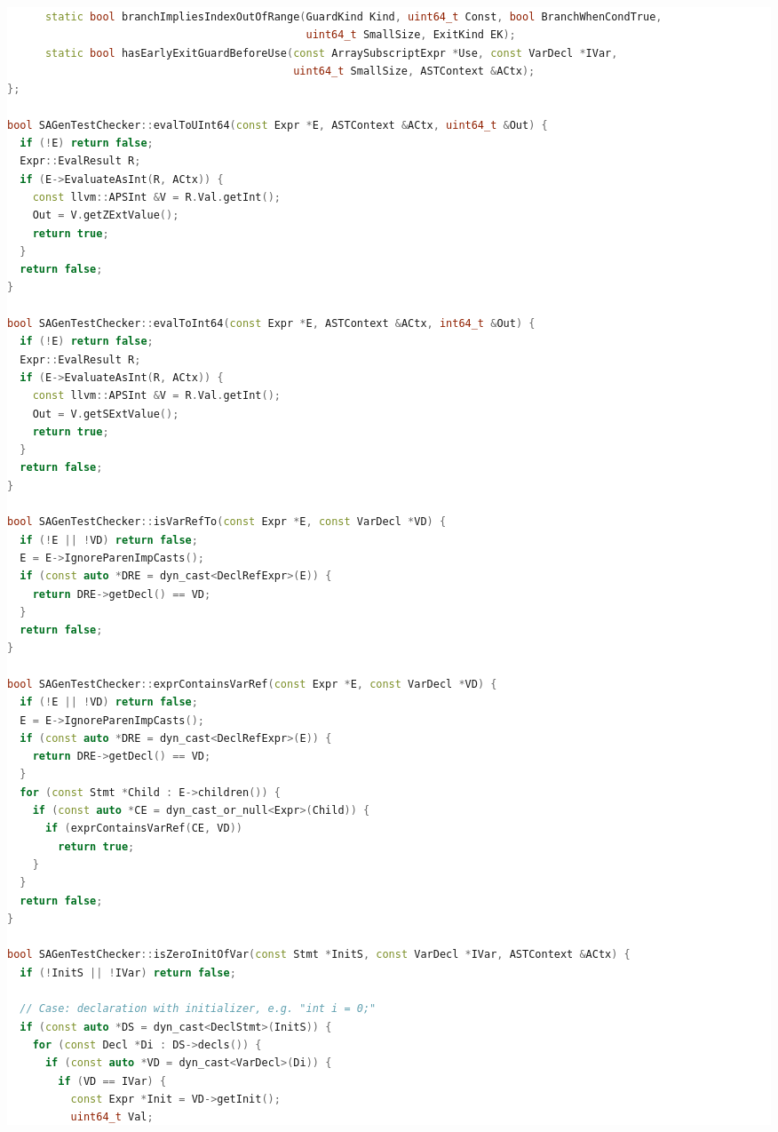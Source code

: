 ```cpp
      static bool branchImpliesIndexOutOfRange(GuardKind Kind, uint64_t Const, bool BranchWhenCondTrue,
                                               uint64_t SmallSize, ExitKind EK);
      static bool hasEarlyExitGuardBeforeUse(const ArraySubscriptExpr *Use, const VarDecl *IVar,
                                             uint64_t SmallSize, ASTContext &ACtx);
};

bool SAGenTestChecker::evalToUInt64(const Expr *E, ASTContext &ACtx, uint64_t &Out) {
  if (!E) return false;
  Expr::EvalResult R;
  if (E->EvaluateAsInt(R, ACtx)) {
    const llvm::APSInt &V = R.Val.getInt();
    Out = V.getZExtValue();
    return true;
  }
  return false;
}

bool SAGenTestChecker::evalToInt64(const Expr *E, ASTContext &ACtx, int64_t &Out) {
  if (!E) return false;
  Expr::EvalResult R;
  if (E->EvaluateAsInt(R, ACtx)) {
    const llvm::APSInt &V = R.Val.getInt();
    Out = V.getSExtValue();
    return true;
  }
  return false;
}

bool SAGenTestChecker::isVarRefTo(const Expr *E, const VarDecl *VD) {
  if (!E || !VD) return false;
  E = E->IgnoreParenImpCasts();
  if (const auto *DRE = dyn_cast<DeclRefExpr>(E)) {
    return DRE->getDecl() == VD;
  }
  return false;
}

bool SAGenTestChecker::exprContainsVarRef(const Expr *E, const VarDecl *VD) {
  if (!E || !VD) return false;
  E = E->IgnoreParenImpCasts();
  if (const auto *DRE = dyn_cast<DeclRefExpr>(E)) {
    return DRE->getDecl() == VD;
  }
  for (const Stmt *Child : E->children()) {
    if (const auto *CE = dyn_cast_or_null<Expr>(Child)) {
      if (exprContainsVarRef(CE, VD))
        return true;
    }
  }
  return false;
}

bool SAGenTestChecker::isZeroInitOfVar(const Stmt *InitS, const VarDecl *IVar, ASTContext &ACtx) {
  if (!InitS || !IVar) return false;

  // Case: declaration with initializer, e.g. "int i = 0;"
  if (const auto *DS = dyn_cast<DeclStmt>(InitS)) {
    for (const Decl *Di : DS->decls()) {
      if (const auto *VD = dyn_cast<VarDecl>(Di)) {
        if (VD == IVar) {
          const Expr *Init = VD->getInit();
          uint64_t Val;
```